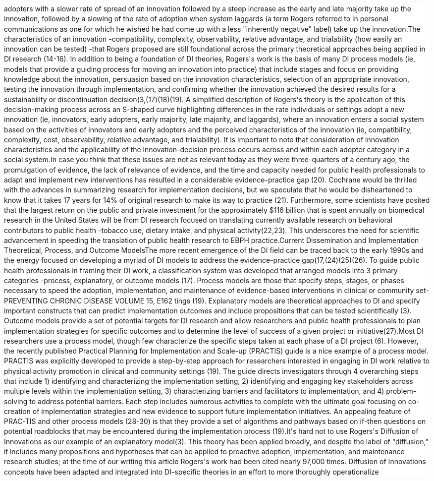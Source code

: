 adopters with a slower rate of spread of an innovation followed by a steep increase as the early and late majority take up the innovation, followed by a slowing of the rate of adoption when system laggards (a term Rogers referred to in personal communications as one for which he wished he had come up with a less "inherently negative" label) take up the innovation.The characteristics of an innovation -compatibility, complexity, observability, relative advantage, and trialability (how easily an innovation can be tested) -that Rogers proposed are still foundational across the primary theoretical approaches being applied in DI research (14-16). In addition to being a foundation of DI theories, Rogers's work is the basis of many DI process models (ie, models that provide a guiding process for moving an innovation into practice) that include stages and focus on providing knowledge about the innovation, persuasion based on the innovation characteristics, selection of an appropriate innovation, testing the innovation through implementation, and confirming whether the innovation achieved the desired results for a sustainability or discontinuation decision(3,(17)(18)(19). A simplified description of Rogers's theory is the application of this decision-making process across an S-shaped curve highlighting differences in the rate individuals or settings adopt a new innovation (ie, innovators, early adopters, early majority, late majority, and laggards), where an innovation enters a social system based on the activities of innovators and early adopters and the perceived characteristics of the innovation (ie, compatibility, complexity, cost, observability, relative advantage, and trialability). It is important to note that consideration of innovation characteristics and the applicability of the innovation-decision process occurs across and within each adopter category in a social system.In case you think that these issues are not as relevant today as they were three-quarters of a century ago, the promulgation of evidence, the lack of relevance of evidence, and the time and capacity needed for public health professionals to adapt and implement new interventions has resulted in a considerable evidence-practice gap (20). Cochrane would be thrilled with the advances in summarizing research for implementation decisions, but we speculate that he would be disheartened to know that it takes 17 years for 14% of original research to make its way to practice (21). Furthermore, some scientists have posited that the largest return on the public and private investment for the approximately $116 billion that is spent annually on biomedical research in the United States will be from DI research focused on translating currently available research on behavioral contributors to public health -tobacco use, dietary intake, and physical activity(22,23). This underscores the need for scientific advancement in speeding the translation of public health research to EBPH practice.Current Dissemination and Implementation Theoretical, Process, and Outcome ModelsThe more recent emergence of the DI field can be traced back to the early 1990s and the energy focused on developing a myriad of DI models to address the evidence-practice gap(17,(24)(25)(26). To guide public health professionals in framing their DI work, a classification system was developed that arranged models into 3 primary categories -process, explanatory, or outcome models (17). Process models are those that specify steps, stages, or phases necessary to speed the adoption, implementation, and maintenance of evidence-based interventions in clinical or community set-PREVENTING CHRONIC DISEASE VOLUME 15, E162   tings (19). Explanatory models are theoretical approaches to DI and specify important constructs that can predict implementation outcomes and include propositions that can be tested scientifically (3). Outcome models provide a set of potential targets for DI research and allow researchers and public health professionals to plan implementation strategies for specific outcomes and to determine the level of success of a given project or initiative(27).Most DI researchers use a process model, though few characterize the specific steps taken at each phase of a DI project (6). However, the recently published Practical Planning for Implementation and Scale-up (PRACTIS) guide is a nice example of a process model. PRACTIS was explicitly developed to provide a step-by-step approach for researchers interested in engaging in DI work relative to physical activity promotion in clinical and community settings (19). The guide directs investigators through 4 overarching steps that include 1) identifying and characterizing the implementation setting, 2) identifying and engaging key stakeholders across multiple levels within the implementation setting, 3) characterizing barriers and facilitators to implementation, and 4) problem-solving to address potential barriers. Each step includes numerous activities to complete with the ultimate goal focusing on co-creation of implementation strategies and new evidence to support future implementation initiatives. An appealing feature of PRAC-TIS and other process models (28-30) is that they provide a set of algorithms and pathways based on if-then questions on potential roadblocks that may be encountered during the implementation process (19).It's hard not to use Rogers's Diffusion of Innovations as our example of an explanatory model(3). This theory has been applied broadly, and despite the label of "diffusion," it includes many propositions and hypotheses that can be applied to proactive adoption, implementation, and maintenance research studies; at the time of our writing this article Rogers's work had been cited nearly 97,000 times. Diffusion of Innovations concepts have been adapted and integrated into DI-specific theories in an effort to more thoroughly operationalize